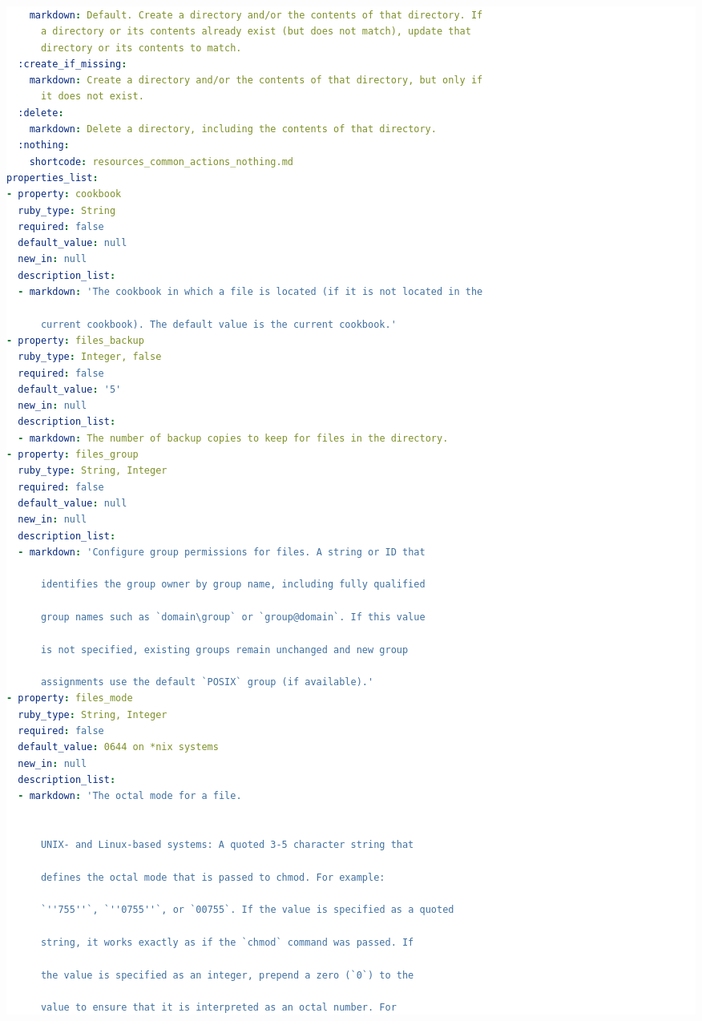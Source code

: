 ```yaml
    markdown: Default. Create a directory and/or the contents of that directory. If
      a directory or its contents already exist (but does not match), update that
      directory or its contents to match.
  :create_if_missing:
    markdown: Create a directory and/or the contents of that directory, but only if
      it does not exist.
  :delete:
    markdown: Delete a directory, including the contents of that directory.
  :nothing:
    shortcode: resources_common_actions_nothing.md
properties_list:
- property: cookbook
  ruby_type: String
  required: false
  default_value: null
  new_in: null
  description_list:
  - markdown: 'The cookbook in which a file is located (if it is not located in the

      current cookbook). The default value is the current cookbook.'
- property: files_backup
  ruby_type: Integer, false
  required: false
  default_value: '5'
  new_in: null
  description_list:
  - markdown: The number of backup copies to keep for files in the directory.
- property: files_group
  ruby_type: String, Integer
  required: false
  default_value: null
  new_in: null
  description_list:
  - markdown: 'Configure group permissions for files. A string or ID that

      identifies the group owner by group name, including fully qualified

      group names such as `domain\group` or `group@domain`. If this value

      is not specified, existing groups remain unchanged and new group

      assignments use the default `POSIX` group (if available).'
- property: files_mode
  ruby_type: String, Integer
  required: false
  default_value: 0644 on *nix systems
  new_in: null
  description_list:
  - markdown: 'The octal mode for a file.


      UNIX- and Linux-based systems: A quoted 3-5 character string that

      defines the octal mode that is passed to chmod. For example:

      `''755''`, `''0755''`, or `00755`. If the value is specified as a quoted

      string, it works exactly as if the `chmod` command was passed. If

      the value is specified as an integer, prepend a zero (`0`) to the

      value to ensure that it is interpreted as an octal number. For

```